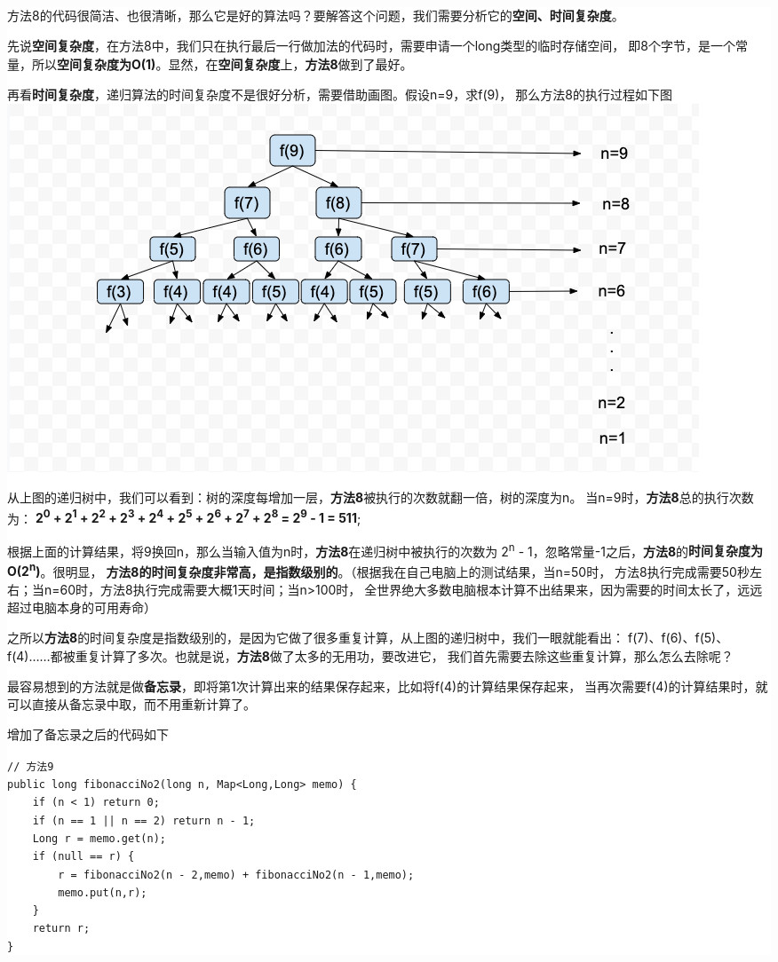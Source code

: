 方法8的代码很简洁、也很清晰，那么它是好的算法吗？要解答这个问题，我们需要分析它的**空间、时间复杂度**。

先说**空间复杂度**，在方法8中，我们只在执行最后一行做加法的代码时，需要申请一个long类型的临时存储空间，
即8个字节，是一个常量，所以**空间复杂度为O(1)**。显然，在**空间复杂度**上，**方法8**做到了最好。

再看**时间复杂度**，递归算法的时间复杂度不是很好分析，需要借助画图。假设n=9，求f(9)，
那么方法8的执行过程如下图
![递归代码执行过程示意图](./fibonacciNo1Time.png "递归代码执行过程示意图")

从上图的递归树中，我们可以看到：树的深度每增加一层，**方法8**被执行的次数就翻一倍，树的深度为n。
当n=9时，**方法8**总的执行次数为：
**2<sup>0</sup> + 2<sup>1</sup> + 2<sup>2</sup> + 2<sup>3</sup> + 2<sup>4</sup> +
2<sup>5</sup> + 2<sup>6</sup> + 2<sup>7</sup> + 2<sup>8</sup> = 2<sup>9</sup> - 1 = 511**;

根据上面的计算结果，将9换回n，那么当输入值为n时，**方法8**在递归树中被执行的次数为
2<sup>n</sup> - 1，忽略常量-1之后，**方法8**的**时间复杂度为O(2<sup>n</sup>)**。很明显，
**方法8的时间复杂度非常高，是指数级别的**。（根据我在自己电脑上的测试结果，当n=50时，
方法8执行完成需要50秒左右；当n=60时，方法8执行完成需要大概1天时间；当n>100时，
全世界绝大多数电脑根本计算不出结果来，因为需要的时间太长了，远远超过电脑本身的可用寿命）

之所以**方法8**的时间复杂度是指数级别的，是因为它做了很多重复计算，从上图的递归树中，我们一眼就能看出：
f(7)、f(6)、f(5)、f(4)……都被重复计算了多次。也就是说，**方法8**做了太多的无用功，要改进它，
我们首先需要去除这些重复计算，那么怎么去除呢？

最容易想到的方法就是做**备忘录**，即将第1次计算出来的结果保存起来，比如将f(4)的计算结果保存起来，
当再次需要f(4)的计算结果时，就可以直接从备忘录中取，而不用重新计算了。

增加了备忘录之后的代码如下

    // 方法9
    public long fibonacciNo2(long n, Map<Long,Long> memo) {
        if (n < 1) return 0; 
        if (n == 1 || n == 2) return n - 1;
        Long r = memo.get(n);
        if (null == r) {
            r = fibonacciNo2(n - 2,memo) + fibonacciNo2(n - 1,memo);
            memo.put(n,r);
        }
        return r;
    }
    